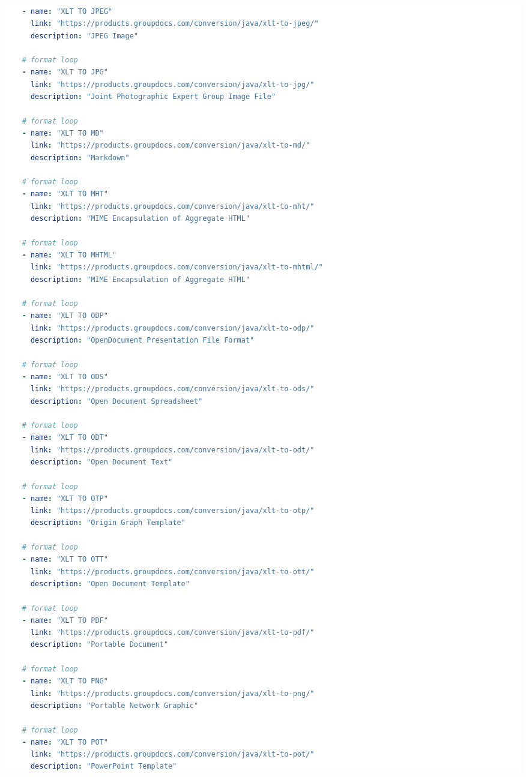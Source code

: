 ```yaml
    - name: "XLT TO JPEG"
      link: "https://products.groupdocs.com/conversion/java/xlt-to-jpeg/"
      description: "JPEG Image"

    # format loop
    - name: "XLT TO JPG"
      link: "https://products.groupdocs.com/conversion/java/xlt-to-jpg/"
      description: "Joint Photographic Expert Group Image File"

    # format loop
    - name: "XLT TO MD"
      link: "https://products.groupdocs.com/conversion/java/xlt-to-md/"
      description: "Markdown"

    # format loop
    - name: "XLT TO MHT"
      link: "https://products.groupdocs.com/conversion/java/xlt-to-mht/"
      description: "MIME Encapsulation of Aggregate HTML"

    # format loop
    - name: "XLT TO MHTML"
      link: "https://products.groupdocs.com/conversion/java/xlt-to-mhtml/"
      description: "MIME Encapsulation of Aggregate HTML"

    # format loop
    - name: "XLT TO ODP"
      link: "https://products.groupdocs.com/conversion/java/xlt-to-odp/"
      description: "OpenDocument Presentation File Format"

    # format loop
    - name: "XLT TO ODS"
      link: "https://products.groupdocs.com/conversion/java/xlt-to-ods/"
      description: "Open Document Spreadsheet"

    # format loop
    - name: "XLT TO ODT"
      link: "https://products.groupdocs.com/conversion/java/xlt-to-odt/"
      description: "Open Document Text"

    # format loop
    - name: "XLT TO OTP"
      link: "https://products.groupdocs.com/conversion/java/xlt-to-otp/"
      description: "Origin Graph Template"

    # format loop
    - name: "XLT TO OTT"
      link: "https://products.groupdocs.com/conversion/java/xlt-to-ott/"
      description: "Open Document Template"

    # format loop
    - name: "XLT TO PDF"
      link: "https://products.groupdocs.com/conversion/java/xlt-to-pdf/"
      description: "Portable Document"

    # format loop
    - name: "XLT TO PNG"
      link: "https://products.groupdocs.com/conversion/java/xlt-to-png/"
      description: "Portable Network Graphic"

    # format loop
    - name: "XLT TO POT"
      link: "https://products.groupdocs.com/conversion/java/xlt-to-pot/"
      description: "PowerPoint Template"
```